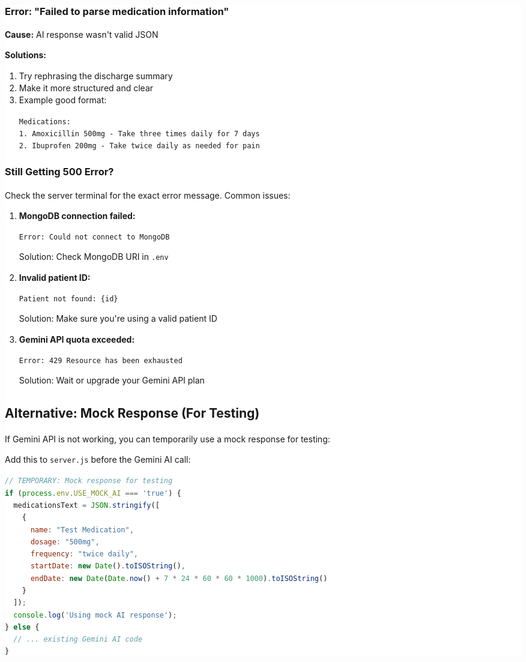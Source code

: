### Error: "Failed to parse medication information"
**Cause:** AI response wasn't valid JSON

**Solutions:**
1. Try rephrasing the discharge summary
2. Make it more structured and clear
3. Example good format:
   ```
   Medications:
   1. Amoxicillin 500mg - Take three times daily for 7 days
   2. Ibuprofen 200mg - Take twice daily as needed for pain
   ```

### Still Getting 500 Error?

Check the server terminal for the exact error message. Common issues:

1. **MongoDB connection failed:**
   ```
   Error: Could not connect to MongoDB
   ```
   Solution: Check MongoDB URI in `.env`

2. **Invalid patient ID:**
   ```
   Patient not found: {id}
   ```
   Solution: Make sure you're using a valid patient ID

3. **Gemini API quota exceeded:**
   ```
   Error: 429 Resource has been exhausted
   ```
   Solution: Wait or upgrade your Gemini API plan

## Alternative: Mock Response (For Testing)

If Gemini API is not working, you can temporarily use a mock response for testing:

Add this to `server.js` before the Gemini AI call:

```javascript
// TEMPORARY: Mock response for testing
if (process.env.USE_MOCK_AI === 'true') {
  medicationsText = JSON.stringify([
    {
      name: "Test Medication",
      dosage: "500mg",
      frequency: "twice daily",
      startDate: new Date().toISOString(),
      endDate: new Date(Date.now() + 7 * 24 * 60 * 60 * 1000).toISOString()
    }
  ]);
  console.log('Using mock AI response');
} else {
  // ... existing Gemini AI code
}
```
